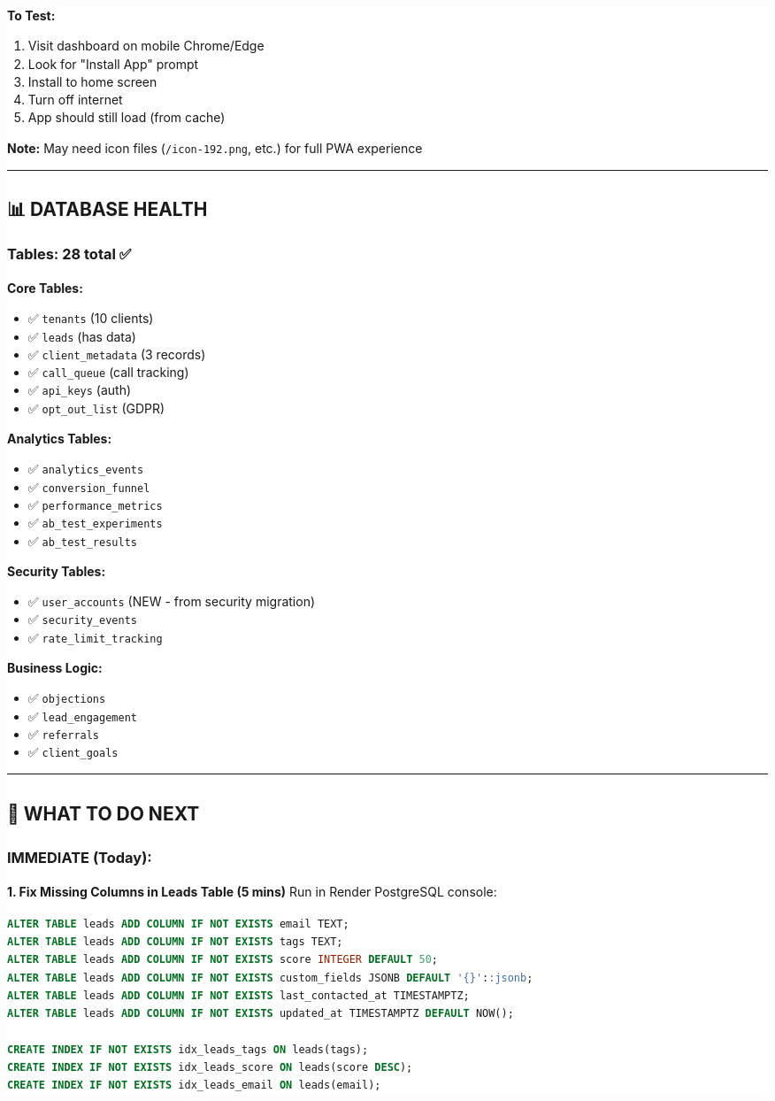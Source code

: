 **To Test:**
1. Visit dashboard on mobile Chrome/Edge
2. Look for "Install App" prompt
3. Install to home screen
4. Turn off internet
5. App should still load (from cache)

**Note:** May need icon files (`/icon-192.png`, etc.) for full PWA experience

---

## 📊 **DATABASE HEALTH**

### **Tables: 28 total** ✅

**Core Tables:**
- ✅ `tenants` (10 clients)
- ✅ `leads` (has data)
- ✅ `client_metadata` (3 records)
- ✅ `call_queue` (call tracking)
- ✅ `api_keys` (auth)
- ✅ `opt_out_list` (GDPR)

**Analytics Tables:**
- ✅ `analytics_events`
- ✅ `conversion_funnel`
- ✅ `performance_metrics`
- ✅ `ab_test_experiments`
- ✅ `ab_test_results`

**Security Tables:**
- ✅ `user_accounts` (NEW - from security migration)
- ✅ `security_events`
- ✅ `rate_limit_tracking`

**Business Logic:**
- ✅ `objections`
- ✅ `lead_engagement`
- ✅ `referrals`
- ✅ `client_goals`

---

## 🎯 **WHAT TO DO NEXT**

### **IMMEDIATE (Today):**

**1. Fix Missing Columns in Leads Table (5 mins)**
Run in Render PostgreSQL console:
```sql
ALTER TABLE leads ADD COLUMN IF NOT EXISTS email TEXT;
ALTER TABLE leads ADD COLUMN IF NOT EXISTS tags TEXT;
ALTER TABLE leads ADD COLUMN IF NOT EXISTS score INTEGER DEFAULT 50;
ALTER TABLE leads ADD COLUMN IF NOT EXISTS custom_fields JSONB DEFAULT '{}'::jsonb;
ALTER TABLE leads ADD COLUMN IF NOT EXISTS last_contacted_at TIMESTAMPTZ;
ALTER TABLE leads ADD COLUMN IF NOT EXISTS updated_at TIMESTAMPTZ DEFAULT NOW();

CREATE INDEX IF NOT EXISTS idx_leads_tags ON leads(tags);
CREATE INDEX IF NOT EXISTS idx_leads_score ON leads(score DESC);
CREATE INDEX IF NOT EXISTS idx_leads_email ON leads(email);
```
